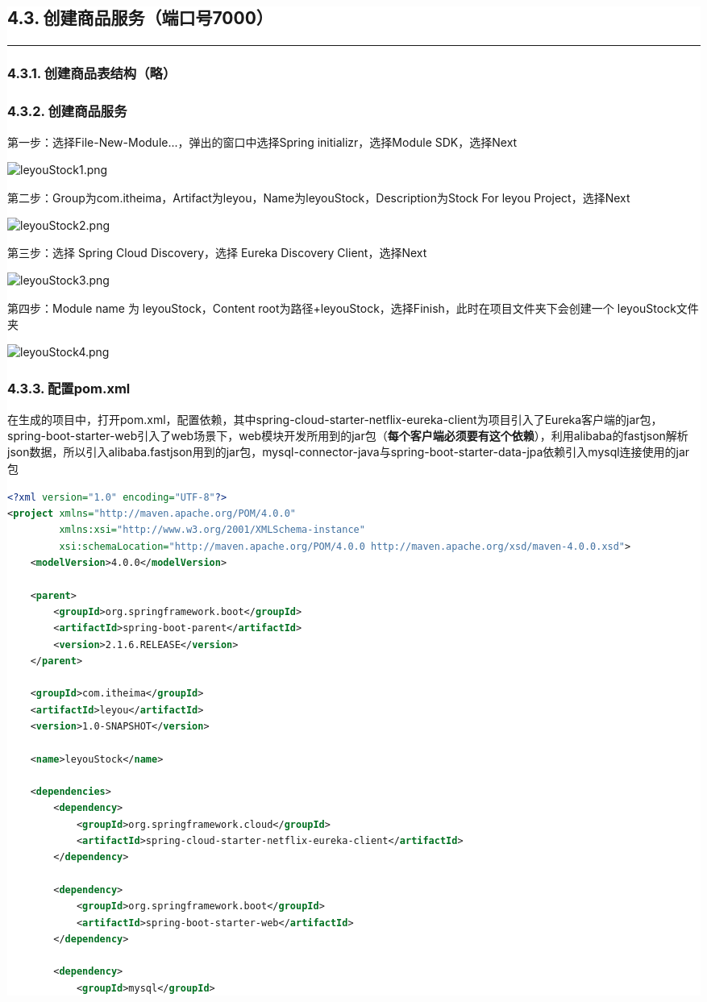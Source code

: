 

## 4.3. 创建商品服务（端口号7000）

------

### 4.3.1. 创建商品表结构（略）

### 4.3.2. 创建商品服务

第一步：选择File-New-Module...，弹出的窗口中选择Spring initializr，选择Module SDK，选择Next

![leyouStock1.png](assets/leyouStock1.png)

第二步：Group为com.itheima，Artifact为leyou，Name为leyouStock，Description为Stock For leyou Project，选择Next

![leyouStock2.png](assets/leyouStock2.png)

第三步：选择 Spring Cloud Discovery，选择 Eureka Discovery Client，选择Next

![leyouStock3.png](assets/leyouStock3.png)

第四步：Module name 为 leyouStock，Content root为路径+leyouStock，选择Finish，此时在项目文件夹下会创建一个 leyouStock文件夹

![leyouStock4.png](assets/leyouStock4.png)

### 4.3.3. 配置pom.xml

在生成的项目中，打开pom.xml，配置依赖，其中spring-cloud-starter-netflix-eureka-client为项目引入了Eureka客户端的jar包，spring-boot-starter-web引入了web场景下，web模块开发所用到的jar包（**每个客户端必须要有这个依赖**），利用alibaba的fastjson解析json数据，所以引入alibaba.fastjson用到的jar包，mysql-connector-java与spring-boot-starter-data-jpa依赖引入mysql连接使用的jar包

```xml
<?xml version="1.0" encoding="UTF-8"?>
<project xmlns="http://maven.apache.org/POM/4.0.0"
         xmlns:xsi="http://www.w3.org/2001/XMLSchema-instance"
         xsi:schemaLocation="http://maven.apache.org/POM/4.0.0 http://maven.apache.org/xsd/maven-4.0.0.xsd">
    <modelVersion>4.0.0</modelVersion>

    <parent>
        <groupId>org.springframework.boot</groupId>
        <artifactId>spring-boot-parent</artifactId>
        <version>2.1.6.RELEASE</version>
    </parent>

    <groupId>com.itheima</groupId>
    <artifactId>leyou</artifactId>
    <version>1.0-SNAPSHOT</version>

    <name>leyouStock</name>

    <dependencies>
        <dependency>
            <groupId>org.springframework.cloud</groupId>
            <artifactId>spring-cloud-starter-netflix-eureka-client</artifactId>
        </dependency>

        <dependency>
            <groupId>org.springframework.boot</groupId>
            <artifactId>spring-boot-starter-web</artifactId>
        </dependency>

        <dependency>
            <groupId>mysql</groupId>
```